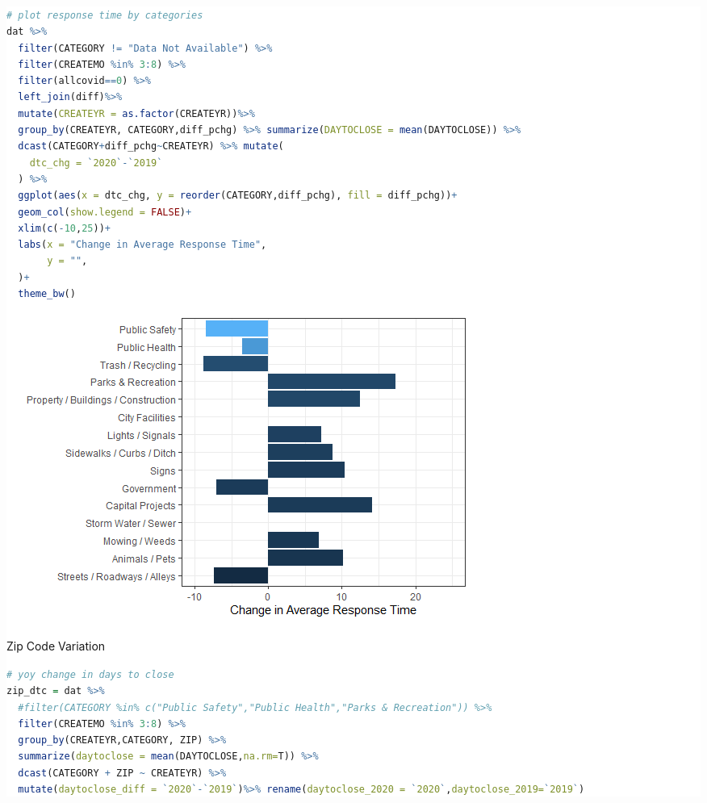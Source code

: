 ``` r
# plot response time by categories
dat %>% 
  filter(CATEGORY != "Data Not Available") %>%
  filter(CREATEMO %in% 3:8) %>%
  filter(allcovid==0) %>%
  left_join(diff)%>%
  mutate(CREATEYR = as.factor(CREATEYR))%>%
  group_by(CREATEYR, CATEGORY,diff_pchg) %>% summarize(DAYTOCLOSE = mean(DAYTOCLOSE)) %>% 
  dcast(CATEGORY+diff_pchg~CREATEYR) %>% mutate(
    dtc_chg = `2020`-`2019`
  ) %>%
  ggplot(aes(x = dtc_chg, y = reorder(CATEGORY,diff_pchg), fill = diff_pchg))+
  geom_col(show.legend = FALSE)+
  xlim(c(-10,25))+
  labs(x = "Change in Average Response Time",
       y = "",
  )+
  theme_bw()
```

![](README_files/figure-gfm/rep_cat-1.png)

Zip Code Variation

``` r
# yoy change in days to close
zip_dtc = dat %>% 
  #filter(CATEGORY %in% c("Public Safety","Public Health","Parks & Recreation")) %>%
  filter(CREATEMO %in% 3:8) %>%
  group_by(CREATEYR,CATEGORY, ZIP) %>%
  summarize(daytoclose = mean(DAYTOCLOSE,na.rm=T)) %>%
  dcast(CATEGORY + ZIP ~ CREATEYR) %>% 
  mutate(daytoclose_diff = `2020`-`2019`)%>% rename(daytoclose_2020 = `2020`,daytoclose_2019=`2019`)
```
